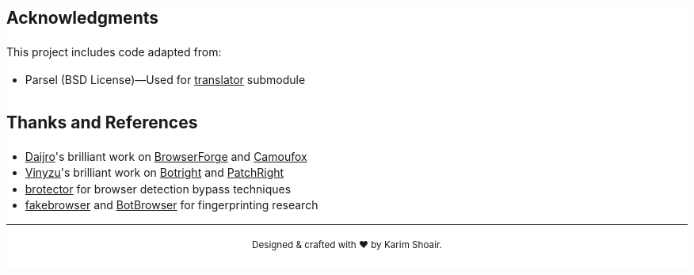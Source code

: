 ## Acknowledgments

This project includes code adapted from:
- Parsel (BSD License)—Used for [translator](https://github.com/D4Vinci/Scrapling/blob/main/scrapling/core/translator.py) submodule

## Thanks and References

- [Daijro](https://github.com/daijro)'s brilliant work on [BrowserForge](https://github.com/daijro/browserforge) and [Camoufox](https://github.com/daijro/camoufox)
- [Vinyzu](https://github.com/Vinyzu)'s brilliant work on [Botright](https://github.com/Vinyzu/Botright) and [PatchRight](https://github.com/Kaliiiiiiiiii-Vinyzu/patchright)
- [brotector](https://github.com/kaliiiiiiiiii/brotector) for browser detection bypass techniques
- [fakebrowser](https://github.com/kkoooqq/fakebrowser) and [BotBrowser](https://github.com/botswin/BotBrowser) for fingerprinting research

---
<div align="center"><small>Designed & crafted with ❤️ by Karim Shoair.</small></div><br>